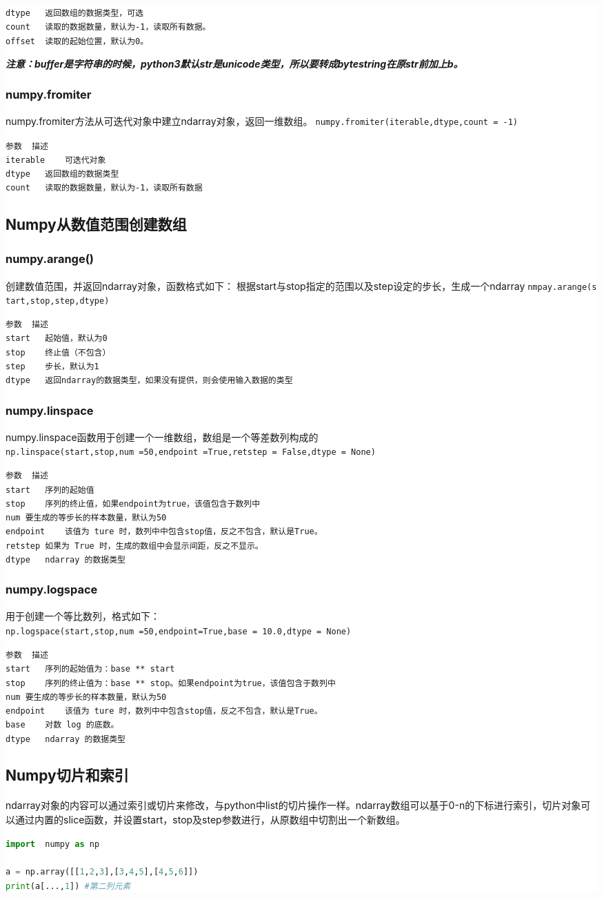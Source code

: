 ```
dtype	返回数组的数据类型，可选
count	读取的数据数量，默认为-1，读取所有数据。
offset	读取的起始位置，默认为0。
```  
**_注意：buffer是字符串的时候，python3默认str是unicode类型，所以要转成bytestring在原str前加上b。_**
### numpy.fromiter  
numpy.fromiter方法从可迭代对象中建立ndarray对象，返回一维数组。
`numpy.fromiter(iterable,dtype,count = -1)`
```
参数	描述
iterable	可迭代对象
dtype	返回数组的数据类型
count	读取的数据数量，默认为-1，读取所有数据
```  
## Numpy从数值范围创建数组  

### numpy.arange()   
创建数值范围，并返回ndarray对象，函数格式如下：
根据start与stop指定的范围以及step设定的步长，生成一个ndarray
`nmpay.arange(start,stop,step,dtype)`
```
参数	描述
start	起始值，默认为0
stop	终止值（不包含）
step	步长，默认为1
dtype	返回ndarray的数据类型，如果没有提供，则会使用输入数据的类型

```
### numpy.linspace  
numpy.linspace函数用于创建一个一维数组，数组是一个等差数列构成的  
`np.linspace(start,stop,num =50,endpoint =True,retstep = False,dtype = None)`
```
参数	描述
start	序列的起始值
stop	序列的终止值，如果endpoint为true，该值包含于数列中
num	要生成的等步长的样本数量，默认为50
endpoint	该值为 ture 时，数列中中包含stop值，反之不包含，默认是True。
retstep	如果为 True 时，生成的数组中会显示间距，反之不显示。
dtype	ndarray 的数据类型
```
### numpy.logspace  
用于创建一个等比数列，格式如下：  
`np.logspace(start,stop,num =50,endpoint=True,base = 10.0,dtype = None)`
```
参数	描述
start	序列的起始值为：base ** start
stop	序列的终止值为：base ** stop。如果endpoint为true，该值包含于数列中
num	要生成的等步长的样本数量，默认为50
endpoint	该值为 ture 时，数列中中包含stop值，反之不包含，默认是True。
base	对数 log 的底数。
dtype	ndarray 的数据类型
```
## Numpy切片和索引  
ndarray对象的内容可以通过索引或切片来修改，与python中list的切片操作一样。ndarray数组可以基于0-n的下标进行索引，切片对象可以通过内置的slice函数，并设置start，stop及step参数进行，从原数组中切割出一个新数组。  
```py
import  numpy as np

a = np.array([[1,2,3],[3,4,5],[4,5,6]])
print(a[...,1]) #第二列元素
```